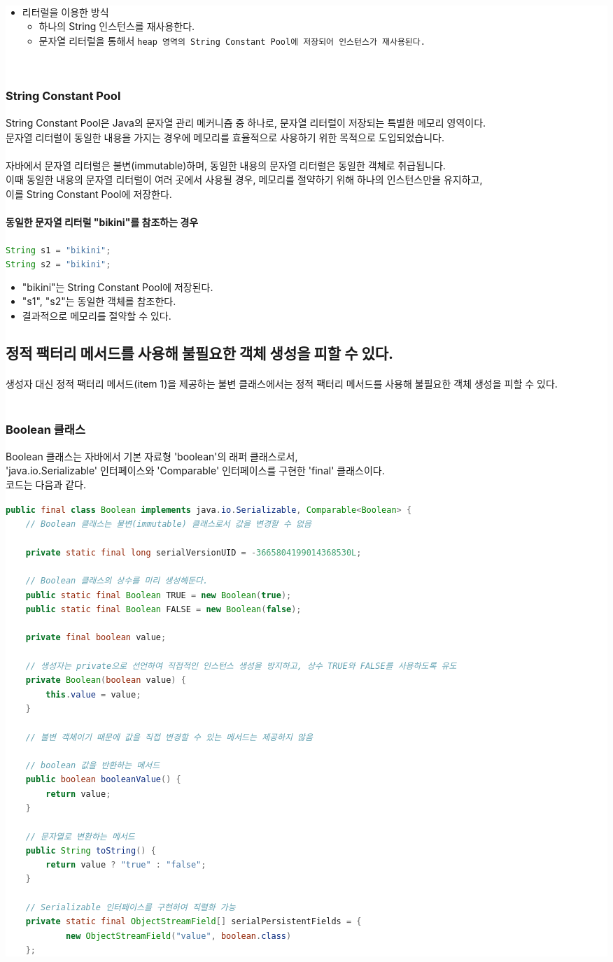 + 리터럴을 이용한 방식
     + 하나의 String 인스턴스를 재사용한다.
     + 문자열 리터럴을 통해서 `heap 영역의 String Constant Pool에 저장되어 인스턴스가 재사용된다.`

<br>

### String Constant Pool
String Constant Pool은 Java의 문자열 관리 메커니즘 중 하나로, 문자열 리터럴이 저장되는 특별한 메모리 영역이다. <br>
문자열 리터럴이 동일한 내용을 가지는 경우에 메모리를 효율적으로 사용하기 위한 목적으로 도입되었습니다. <br><br>
자바에서 문자열 리터럴은 불변(immutable)하며, 동일한 내용의 문자열 리터럴은 동일한 객체로 취급됩니다. <br>
이때 동일한 내용의 문자열 리터럴이 여러 곳에서 사용될 경우, 메모리를 절약하기 위해 하나의 인스턴스만을 유지하고, <br> 이를 String Constant Pool에 저장한다.

#### 동일한 문자열 리터럴 "bikini"를 참조하는 경우
```java
String s1 = "bikini";
String s2 = "bikini";
```

+ "bikini"는 String Constant Pool에 저장된다.
+  "s1", "s2"는 동일한 객체를 참조한다.
+ 결과적으로 메모리를 절약할 수 있다.


## 정적 팩터리 메서드를 사용해 불필요한 객체 생성을 피할 수 있다.
생성자 대신 정적 팩터리 메서드(item 1)을 제공하는 불변 클래스에서는 정적 팩터리 메서드를 사용해 불필요한 객체 생성을 피할 수 있다. <br><br>

### Boolean 클래스
Boolean 클래스는 자바에서 기본 자료형 'boolean'의 래퍼 클래스로서, <br>
'java.io.Serializable' 인터페이스와 'Comparable<Boolean>' 인터페이스를 구현한 'final' 클래스이다. <br>
코드는 다음과 같다. <br>
```java
public final class Boolean implements java.io.Serializable, Comparable<Boolean> {
    // Boolean 클래스는 불변(immutable) 클래스로서 값을 변경할 수 없음

    private static final long serialVersionUID = -3665804199014368530L;

    // Boolean 클래스의 상수를 미리 생성해둔다.
    public static final Boolean TRUE = new Boolean(true);
    public static final Boolean FALSE = new Boolean(false);

    private final boolean value;

    // 생성자는 private으로 선언하여 직접적인 인스턴스 생성을 방지하고, 상수 TRUE와 FALSE를 사용하도록 유도
    private Boolean(boolean value) {
        this.value = value;
    }

    // 불변 객체이기 때문에 값을 직접 변경할 수 있는 메서드는 제공하지 않음

    // boolean 값을 반환하는 메서드
    public boolean booleanValue() {
        return value;
    }

    // 문자열로 변환하는 메서드
    public String toString() {
        return value ? "true" : "false";
    }

    // Serializable 인터페이스를 구현하여 직렬화 가능
    private static final ObjectStreamField[] serialPersistentFields = {
            new ObjectStreamField("value", boolean.class)
    };
```